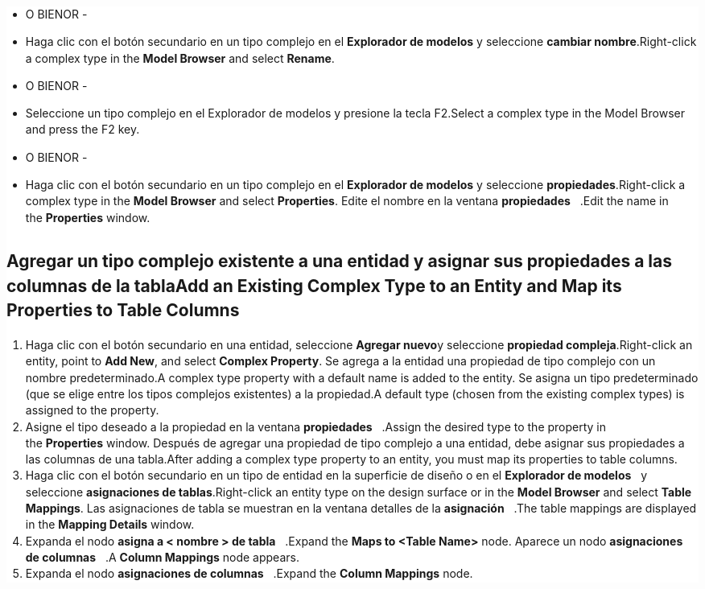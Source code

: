 - <span data-ttu-id="beb3f-154">O BIEN</span><span class="sxs-lookup"><span data-stu-id="beb3f-154">OR -</span></span>

-   <span data-ttu-id="beb3f-155">Haga clic con el botón secundario en un tipo complejo en el **Explorador de modelos** y seleccione **cambiar nombre**.</span><span class="sxs-lookup"><span data-stu-id="beb3f-155">Right-click a complex type in the **Model Browser** and select **Rename**.</span></span>

- <span data-ttu-id="beb3f-156">O BIEN</span><span class="sxs-lookup"><span data-stu-id="beb3f-156">OR -</span></span>

-   <span data-ttu-id="beb3f-157">Seleccione un tipo complejo en el Explorador de modelos y presione la tecla F2.</span><span class="sxs-lookup"><span data-stu-id="beb3f-157">Select a complex type in the Model Browser and press the F2 key.</span></span>

- <span data-ttu-id="beb3f-158">O BIEN</span><span class="sxs-lookup"><span data-stu-id="beb3f-158">OR -</span></span>

-   <span data-ttu-id="beb3f-159">Haga clic con el botón secundario en un tipo complejo en el **Explorador de modelos** y seleccione **propiedades**.</span><span class="sxs-lookup"><span data-stu-id="beb3f-159">Right-click a complex type in the **Model Browser** and select **Properties**.</span></span> <span data-ttu-id="beb3f-160">Edite el nombre en la ventana **propiedades**   .</span><span class="sxs-lookup"><span data-stu-id="beb3f-160">Edit the name in the **Properties** window.</span></span>

## <a name="add-an-existing-complex-type-to-an-entity-and-map-its-properties-to-table-columns"></a><span data-ttu-id="beb3f-161">Agregar un tipo complejo existente a una entidad y asignar sus propiedades a las columnas de la tabla</span><span class="sxs-lookup"><span data-stu-id="beb3f-161">Add an Existing Complex Type to an Entity and Map its Properties to Table Columns</span></span>

1.  <span data-ttu-id="beb3f-162">Haga clic con el botón secundario en una entidad, seleccione **Agregar nuevo**y seleccione **propiedad compleja**.</span><span class="sxs-lookup"><span data-stu-id="beb3f-162">Right-click an entity, point to **Add New**, and select **Complex Property**.</span></span>
    <span data-ttu-id="beb3f-163">Se agrega a la entidad una propiedad de tipo complejo con un nombre predeterminado.</span><span class="sxs-lookup"><span data-stu-id="beb3f-163">A complex type property with a default name is added to the entity.</span></span> <span data-ttu-id="beb3f-164">Se asigna un tipo predeterminado (que se elige entre los tipos complejos existentes) a la propiedad.</span><span class="sxs-lookup"><span data-stu-id="beb3f-164">A default type (chosen from the existing complex types) is assigned to the property.</span></span>
2.  <span data-ttu-id="beb3f-165">Asigne el tipo deseado a la propiedad en la ventana **propiedades**   .</span><span class="sxs-lookup"><span data-stu-id="beb3f-165">Assign the desired type to the property in the **Properties** window.</span></span>
    <span data-ttu-id="beb3f-166">Después de agregar una propiedad de tipo complejo a una entidad, debe asignar sus propiedades a las columnas de una tabla.</span><span class="sxs-lookup"><span data-stu-id="beb3f-166">After adding a complex type property to an entity, you must map its properties to table columns.</span></span>
3.  <span data-ttu-id="beb3f-167">Haga clic con el botón secundario en un tipo de entidad en la superficie de diseño o en el **Explorador de modelos**   y seleccione **asignaciones de tablas**.</span><span class="sxs-lookup"><span data-stu-id="beb3f-167">Right-click an entity type on the design surface or in the **Model Browser** and select **Table Mappings**.</span></span>
    <span data-ttu-id="beb3f-168">Las asignaciones de tabla se muestran en la ventana detalles de la **asignación**   .</span><span class="sxs-lookup"><span data-stu-id="beb3f-168">The table mappings are displayed in the **Mapping Details** window.</span></span>
4.  <span data-ttu-id="beb3f-169">Expanda el nodo **asigna a &lt; nombre &gt; de tabla**   .</span><span class="sxs-lookup"><span data-stu-id="beb3f-169">Expand the **Maps to &lt;Table Name&gt;** node.</span></span>
    <span data-ttu-id="beb3f-170">Aparece un nodo **asignaciones de columnas**   .</span><span class="sxs-lookup"><span data-stu-id="beb3f-170">A **Column Mappings** node appears.</span></span>
5.  <span data-ttu-id="beb3f-171">Expanda el nodo **asignaciones de columnas**   .</span><span class="sxs-lookup"><span data-stu-id="beb3f-171">Expand the **Column Mappings** node.</span></span>